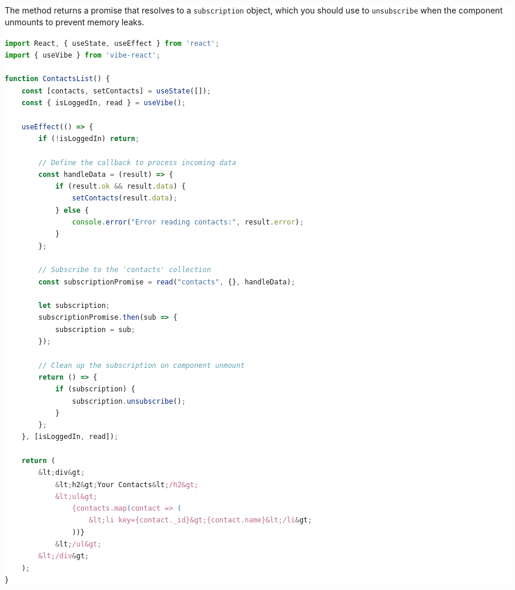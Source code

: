 The method returns a promise that resolves to a `subscription` object, which you should use to `unsubscribe` when the component unmounts to prevent memory leaks.

```jsx
import React, { useState, useEffect } from 'react';
import { useVibe } from 'vibe-react';

function ContactsList() {
    const [contacts, setContacts] = useState([]);
    const { isLoggedIn, read } = useVibe();

    useEffect(() => {
        if (!isLoggedIn) return;

        // Define the callback to process incoming data
        const handleData = (result) => {
            if (result.ok && result.data) {
                setContacts(result.data);
            } else {
                console.error("Error reading contacts:", result.error);
            }
        };

        // Subscribe to the 'contacts' collection
        const subscriptionPromise = read("contacts", {}, handleData);

        let subscription;
        subscriptionPromise.then(sub => {
            subscription = sub;
        });

        // Clean up the subscription on component unmount
        return () => {
            if (subscription) {
                subscription.unsubscribe();
            }
        };
    }, [isLoggedIn, read]);

    return (
        &lt;div&gt;
            &lt;h2&gt;Your Contacts&lt;/h2&gt;
            &lt;ul&gt;
                {contacts.map(contact => (
                    &lt;li key={contact._id}&gt;{contact.name}&lt;/li&gt;
                ))}
            &lt;/ul&gt;
        &lt;/div&gt;
    );
}
```
